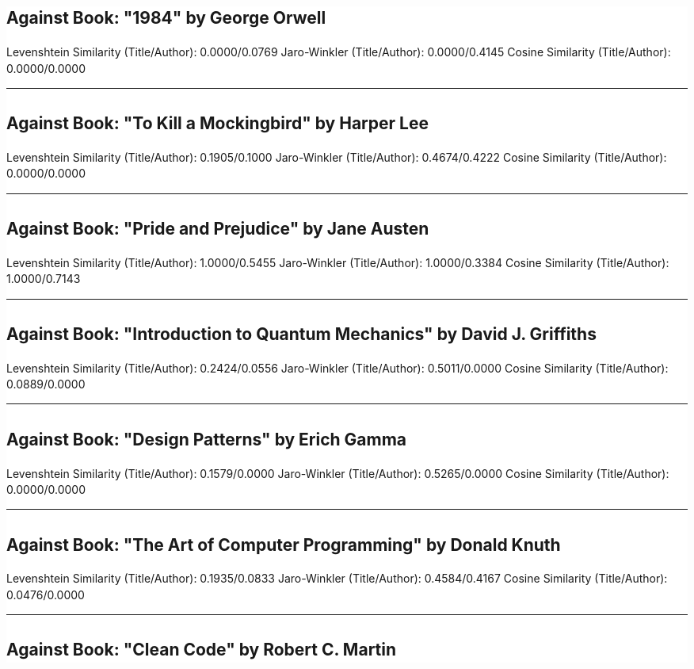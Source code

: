 
## Against Book: "1984" by George Orwell

Levenshtein Similarity (Title/Author): 0.0000/0.0769
Jaro-Winkler (Title/Author): 0.0000/0.4145
Cosine Similarity (Title/Author): 0.0000/0.0000

---

## Against Book: "To Kill a Mockingbird" by Harper Lee

Levenshtein Similarity (Title/Author): 0.1905/0.1000
Jaro-Winkler (Title/Author): 0.4674/0.4222
Cosine Similarity (Title/Author): 0.0000/0.0000

---

## Against Book: "Pride and Prejudice" by Jane Austen

Levenshtein Similarity (Title/Author): 1.0000/0.5455
Jaro-Winkler (Title/Author): 1.0000/0.3384
Cosine Similarity (Title/Author): 1.0000/0.7143

---

## Against Book: "Introduction to Quantum Mechanics" by David J. Griffiths

Levenshtein Similarity (Title/Author): 0.2424/0.0556
Jaro-Winkler (Title/Author): 0.5011/0.0000
Cosine Similarity (Title/Author): 0.0889/0.0000

---

## Against Book: "Design Patterns" by Erich Gamma

Levenshtein Similarity (Title/Author): 0.1579/0.0000
Jaro-Winkler (Title/Author): 0.5265/0.0000
Cosine Similarity (Title/Author): 0.0000/0.0000

---

## Against Book: "The Art of Computer Programming" by Donald Knuth

Levenshtein Similarity (Title/Author): 0.1935/0.0833
Jaro-Winkler (Title/Author): 0.4584/0.4167
Cosine Similarity (Title/Author): 0.0476/0.0000

---

## Against Book: "Clean Code" by Robert C. Martin
